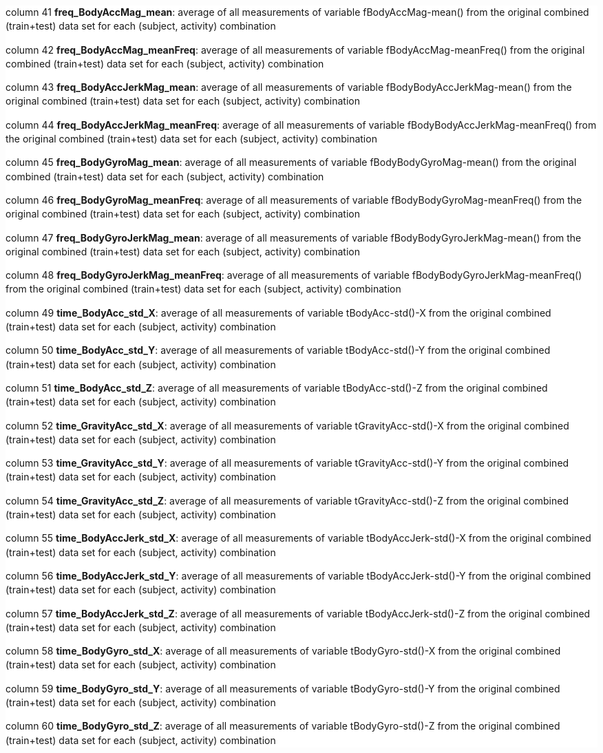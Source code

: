 column 41  **freq_BodyAccMag_mean**: average of all measurements of variable fBodyAccMag-mean() from the original combined (train+test) data set for each (subject, activity) combination   
   
column 42  **freq_BodyAccMag_meanFreq**: average of all measurements of variable fBodyAccMag-meanFreq() from the original combined (train+test) data set for each (subject, activity) combination   
   
column 43  **freq_BodyAccJerkMag_mean**: average of all measurements of variable fBodyBodyAccJerkMag-mean() from the original combined (train+test) data set for each (subject, activity) combination   
   
column 44  **freq_BodyAccJerkMag_meanFreq**: average of all measurements of variable fBodyBodyAccJerkMag-meanFreq() from the original combined (train+test) data set for each (subject, activity) combination   
   
column 45  **freq_BodyGyroMag_mean**: average of all measurements of variable fBodyBodyGyroMag-mean() from the original combined (train+test) data set for each (subject, activity) combination   
   
column 46  **freq_BodyGyroMag_meanFreq**: average of all measurements of variable fBodyBodyGyroMag-meanFreq() from the original combined (train+test) data set for each (subject, activity) combination   
   
column 47  **freq_BodyGyroJerkMag_mean**: average of all measurements of variable fBodyBodyGyroJerkMag-mean() from the original combined (train+test) data set for each (subject, activity) combination   
   
column 48  **freq_BodyGyroJerkMag_meanFreq**: average of all measurements of variable fBodyBodyGyroJerkMag-meanFreq() from the original combined (train+test) data set for each (subject, activity) combination   
   
column 49  **time_BodyAcc_std_X**: average of all measurements of variable tBodyAcc-std()-X from the original combined (train+test) data set for each (subject, activity) combination   
   
column 50  **time_BodyAcc_std_Y**: average of all measurements of variable tBodyAcc-std()-Y from the original combined (train+test) data set for each (subject, activity) combination   
   
column 51  **time_BodyAcc_std_Z**: average of all measurements of variable tBodyAcc-std()-Z from the original combined (train+test) data set for each (subject, activity) combination   
   
column 52  **time_GravityAcc_std_X**: average of all measurements of variable tGravityAcc-std()-X from the original combined (train+test) data set for each (subject, activity) combination   
   
column 53  **time_GravityAcc_std_Y**: average of all measurements of variable tGravityAcc-std()-Y from the original combined (train+test) data set for each (subject, activity) combination   
   
column 54  **time_GravityAcc_std_Z**: average of all measurements of variable tGravityAcc-std()-Z from the original combined (train+test) data set for each (subject, activity) combination   
   
column 55  **time_BodyAccJerk_std_X**: average of all measurements of variable tBodyAccJerk-std()-X from the original combined (train+test) data set for each (subject, activity) combination   
   
column 56  **time_BodyAccJerk_std_Y**: average of all measurements of variable tBodyAccJerk-std()-Y from the original combined (train+test) data set for each (subject, activity) combination   
   
column 57  **time_BodyAccJerk_std_Z**: average of all measurements of variable tBodyAccJerk-std()-Z from the original combined (train+test) data set for each (subject, activity) combination   
   
column 58  **time_BodyGyro_std_X**: average of all measurements of variable tBodyGyro-std()-X from the original combined (train+test) data set for each (subject, activity) combination   
   
column 59  **time_BodyGyro_std_Y**: average of all measurements of variable tBodyGyro-std()-Y from the original combined (train+test) data set for each (subject, activity) combination   
   
column 60  **time_BodyGyro_std_Z**: average of all measurements of variable tBodyGyro-std()-Z from the original combined (train+test) data set for each (subject, activity) combination   
   